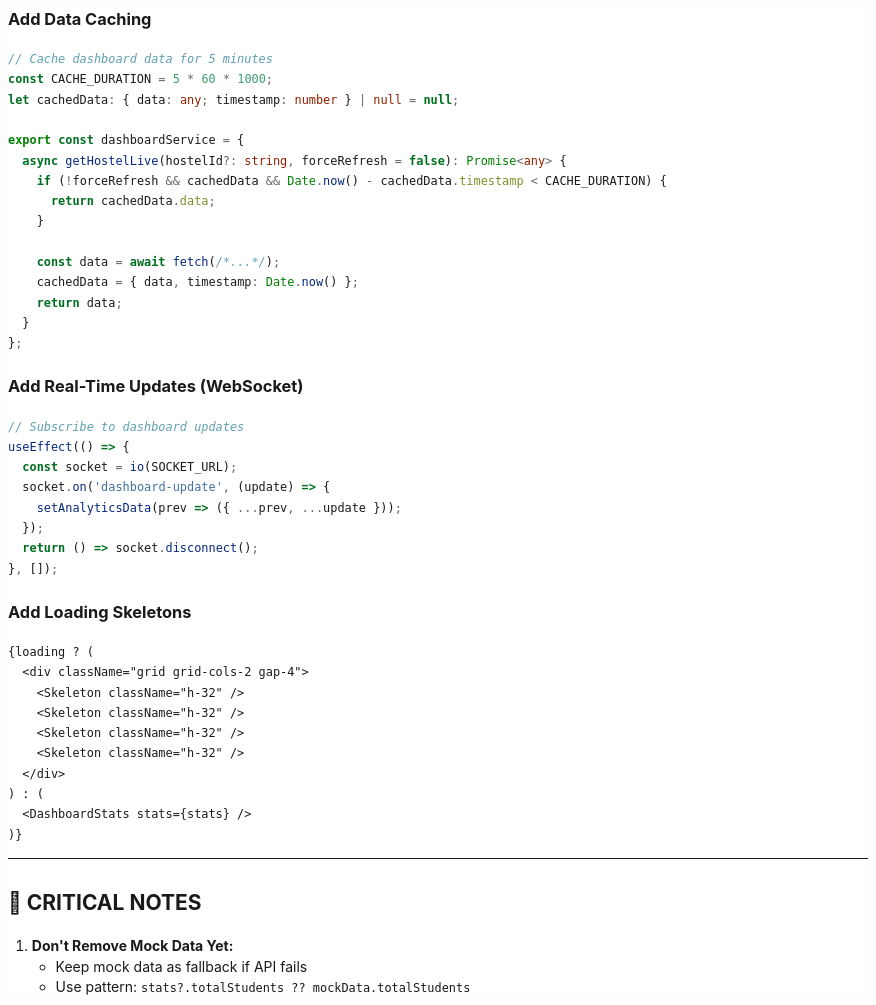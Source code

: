 ### **Add Data Caching**
```typescript
// Cache dashboard data for 5 minutes
const CACHE_DURATION = 5 * 60 * 1000;
let cachedData: { data: any; timestamp: number } | null = null;

export const dashboardService = {
  async getHostelLive(hostelId?: string, forceRefresh = false): Promise<any> {
    if (!forceRefresh && cachedData && Date.now() - cachedData.timestamp < CACHE_DURATION) {
      return cachedData.data;
    }
    
    const data = await fetch(/*...*/);
    cachedData = { data, timestamp: Date.now() };
    return data;
  }
};
```

### **Add Real-Time Updates (WebSocket)**
```typescript
// Subscribe to dashboard updates
useEffect(() => {
  const socket = io(SOCKET_URL);
  socket.on('dashboard-update', (update) => {
    setAnalyticsData(prev => ({ ...prev, ...update }));
  });
  return () => socket.disconnect();
}, []);
```

### **Add Loading Skeletons**
```tsx
{loading ? (
  <div className="grid grid-cols-2 gap-4">
    <Skeleton className="h-32" />
    <Skeleton className="h-32" />
    <Skeleton className="h-32" />
    <Skeleton className="h-32" />
  </div>
) : (
  <DashboardStats stats={stats} />
)}
```

---

## 🚨 CRITICAL NOTES

1. **Don't Remove Mock Data Yet:**
   - Keep mock data as fallback if API fails
   - Use pattern: `stats?.totalStudents ?? mockData.totalStudents`
